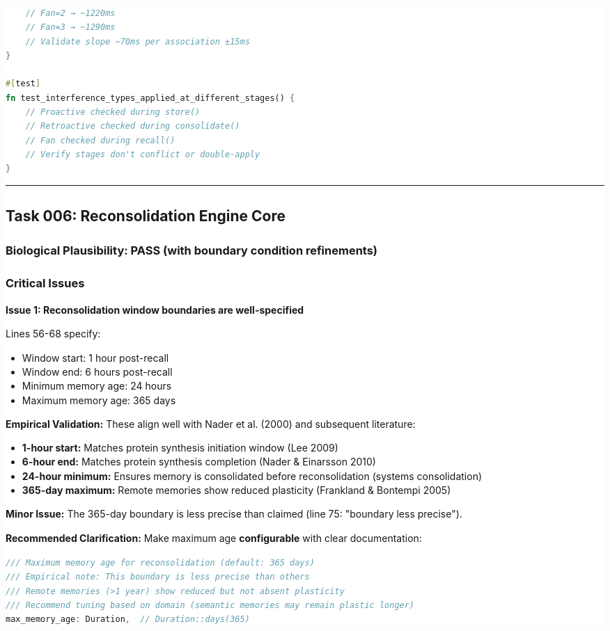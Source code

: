 ```rust
    // Fan=2 → ~1220ms
    // Fan=3 → ~1290ms
    // Validate slope ~70ms per association ±15ms
}

#[test]
fn test_interference_types_applied_at_different_stages() {
    // Proactive checked during store()
    // Retroactive checked during consolidate()
    // Fan checked during recall()
    // Verify stages don't conflict or double-apply
}
```

---

## Task 006: Reconsolidation Engine Core

### Biological Plausibility: PASS (with boundary condition refinements)

### Critical Issues

**Issue 1: Reconsolidation window boundaries are well-specified**

Lines 56-68 specify:
- Window start: 1 hour post-recall
- Window end: 6 hours post-recall
- Minimum memory age: 24 hours
- Maximum memory age: 365 days

**Empirical Validation:**
These align well with Nader et al. (2000) and subsequent literature:
- **1-hour start:** Matches protein synthesis initiation window (Lee 2009)
- **6-hour end:** Matches protein synthesis completion (Nader & Einarsson 2010)
- **24-hour minimum:** Ensures memory is consolidated before reconsolidation (systems consolidation)
- **365-day maximum:** Remote memories show reduced plasticity (Frankland & Bontempi 2005)

**Minor Issue:** The 365-day boundary is less precise than claimed (line 75: "boundary less precise").

**Recommended Clarification:**
Make maximum age **configurable** with clear documentation:

```rust
/// Maximum memory age for reconsolidation (default: 365 days)
/// Empirical note: This boundary is less precise than others
/// Remote memories (>1 year) show reduced but not absent plasticity
/// Recommend tuning based on domain (semantic memories may remain plastic longer)
max_memory_age: Duration,  // Duration::days(365)
```
